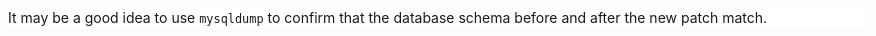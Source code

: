 It may be a good idea to use `mysqldump` to confirm that the database schema
before and after the new patch match.

[patch to squash all initial database migrations]: container-host-files/etc/scf/config/scripts/patches/cc_migration_squash.sh
[`0001-db-migration-add-script-to-squash-DB-migrations.patch`]: tooling/helpers/0001-db-migration-add-script-to-squash-DB-migrations.patch


[ginkgo]: http://onsi.github.io/ginkgo/#the-ginkgo-cli